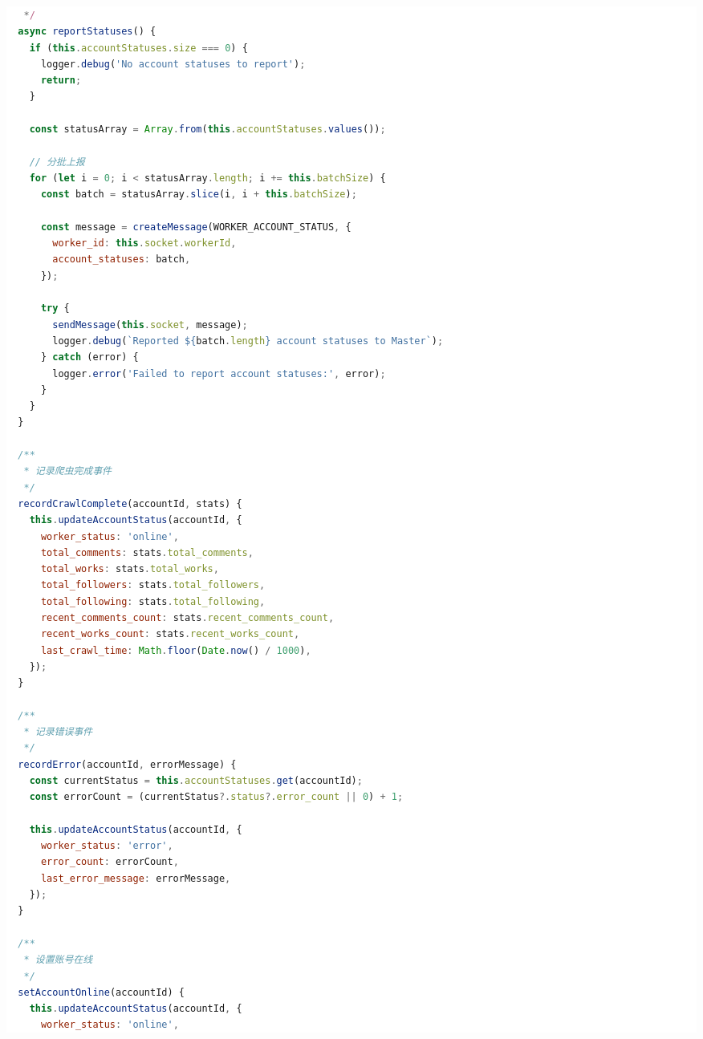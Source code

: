 ```javascript
   */
  async reportStatuses() {
    if (this.accountStatuses.size === 0) {
      logger.debug('No account statuses to report');
      return;
    }

    const statusArray = Array.from(this.accountStatuses.values());

    // 分批上报
    for (let i = 0; i < statusArray.length; i += this.batchSize) {
      const batch = statusArray.slice(i, i + this.batchSize);

      const message = createMessage(WORKER_ACCOUNT_STATUS, {
        worker_id: this.socket.workerId,
        account_statuses: batch,
      });

      try {
        sendMessage(this.socket, message);
        logger.debug(`Reported ${batch.length} account statuses to Master`);
      } catch (error) {
        logger.error('Failed to report account statuses:', error);
      }
    }
  }

  /**
   * 记录爬虫完成事件
   */
  recordCrawlComplete(accountId, stats) {
    this.updateAccountStatus(accountId, {
      worker_status: 'online',
      total_comments: stats.total_comments,
      total_works: stats.total_works,
      total_followers: stats.total_followers,
      total_following: stats.total_following,
      recent_comments_count: stats.recent_comments_count,
      recent_works_count: stats.recent_works_count,
      last_crawl_time: Math.floor(Date.now() / 1000),
    });
  }

  /**
   * 记录错误事件
   */
  recordError(accountId, errorMessage) {
    const currentStatus = this.accountStatuses.get(accountId);
    const errorCount = (currentStatus?.status?.error_count || 0) + 1;

    this.updateAccountStatus(accountId, {
      worker_status: 'error',
      error_count: errorCount,
      last_error_message: errorMessage,
    });
  }

  /**
   * 设置账号在线
   */
  setAccountOnline(accountId) {
    this.updateAccountStatus(accountId, {
      worker_status: 'online',
```
